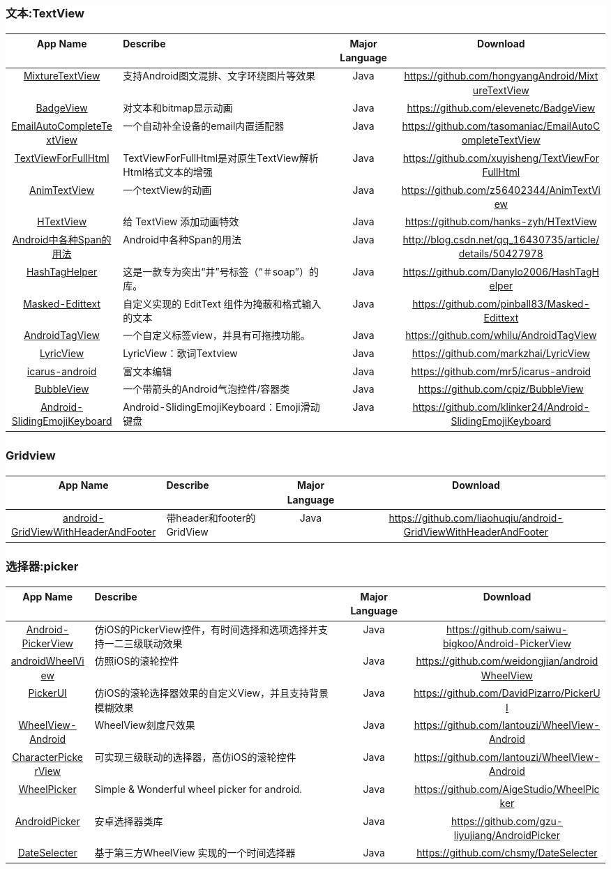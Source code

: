 
### 文本:TextView
App Name                   | Describe                  | Major Language             | Download 
:------------------------: | :------------------------ | :------------------------: | :------------------------: 
[MixtureTextView](https://github.com/hongyangAndroid/MixtureTextView) | 支持Android图文混排、文字环绕图片等效果 | Java | https://github.com/hongyangAndroid/MixtureTextView  
[BadgeView ](https://github.com/elevenetc/BadgeView) | 对文本和bitmap显示动画 | Java | https://github.com/elevenetc/BadgeView
[EmailAutoCompleteTextView ](https://github.com/tasomaniac/EmailAutoCompleteTextView) | 一个自动补全设备的email内置适配器 | Java | https://github.com/tasomaniac/EmailAutoCompleteTextView
[TextViewForFullHtml ](https://github.com/xuyisheng/TextViewForFullHtml) | TextViewForFullHtml是对原生TextView解析Html格式文本的增强 | Java | https://github.com/xuyisheng/TextViewForFullHtml
[AnimTextView ](https://github.com/z56402344/AnimTextView) | 一个textView的动画 | Java | https://github.com/z56402344/AnimTextView
[HTextView ](https://github.com/hanks-zyh/HTextView) | 给 TextView 添加动画特效 | Java | https://github.com/hanks-zyh/HTextView
[Android中各种Span的用法 ](http://blog.csdn.net/qq_16430735/article/details/50427978) | Android中各种Span的用法 | Java | http://blog.csdn.net/qq_16430735/article/details/50427978
[HashTagHelper ](https://github.com/Danylo2006/HashTagHelper) |这是一款专为突出“井”号标签（“＃soap”）的库。 | Java | https://github.com/Danylo2006/HashTagHelper
[Masked-Edittext ](https://github.com/pinball83/Masked-Edittext) |自定义实现的 EditText 组件为掩蔽和格式输入的文本 | Java | https://github.com/pinball83/Masked-Edittext
[AndroidTagView ](https://github.com/whilu/AndroidTagView) |一个自定义标签view，并具有可拖拽功能。 | Java | https://github.com/whilu/AndroidTagView
[LyricView ](https://github.com/markzhai/LyricView) |LyricView：歌词Textview | Java | https://github.com/markzhai/LyricView
[icarus-android ](https://github.com/mr5/icarus-android) |富文本编辑 | Java | https://github.com/mr5/icarus-android
[BubbleView ](https://github.com/cpiz/BubbleView) |一个带箭头的Android气泡控件/容器类 | Java | https://github.com/cpiz/BubbleView
[Android-SlidingEmojiKeyboard ](https://github.com/klinker24/Android-SlidingEmojiKeyboard) |Android-SlidingEmojiKeyboard：Emoji滑动键盘 | Java | https://github.com/klinker24/Android-SlidingEmojiKeyboard

### Gridview
App Name                   | Describe                  | Major Language             | Download 
:------------------------: | :------------------------ | :------------------------: | :------------------------: 
[android-GridViewWithHeaderAndFooter](https://github.com/liaohuqiu/android-GridViewWithHeaderAndFooter) | 带header和footer的GridView | Java | https://github.com/liaohuqiu/android-GridViewWithHeaderAndFooter 


### 选择器:picker
App Name                   | Describe                  | Major Language             | Download 
:------------------------: | :------------------------ | :------------------------: | :------------------------: 
[Android-PickerView](https://github.com/saiwu-bigkoo/Android-PickerView) | 仿iOS的PickerView控件，有时间选择和选项选择并支持一二三级联动效果 | Java | https://github.com/saiwu-bigkoo/Android-PickerView  
[androidWheelView](https://github.com/weidongjian/androidWheelView) | 仿照iOS的滚轮控件 | Java | https://github.com/weidongjian/androidWheelView
[PickerUI](https://github.com/DavidPizarro/PickerUI) | 仿iOS的滚轮选择器效果的自定义View，并且支持背景模糊效果 | Java | https://github.com/DavidPizarro/PickerUI
[WheelView-Android](https://github.com/lantouzi/WheelView-Android) | WheelView刻度尺效果 | Java | https://github.com/lantouzi/WheelView-Android
[CharacterPickerView](https://github.com/alafighting/CharacterPickerView) | 可实现三级联动的选择器，高仿iOS的滚轮控件 | Java | https://github.com/lantouzi/WheelView-Android
[WheelPicker](https://github.com/AigeStudio/WheelPicker) | Simple & Wonderful wheel picker for android. | Java | https://github.com/AigeStudio/WheelPicker
[AndroidPicker](https://github.com/gzu-liyujiang/AndroidPicker) | 安卓选择器类库 | Java | https://github.com/gzu-liyujiang/AndroidPicker
[DateSelecter](https://github.com/chsmy/DateSelecter) | 基于第三方WheelView 实现的一个时间选择器 | Java | https://github.com/chsmy/DateSelecter